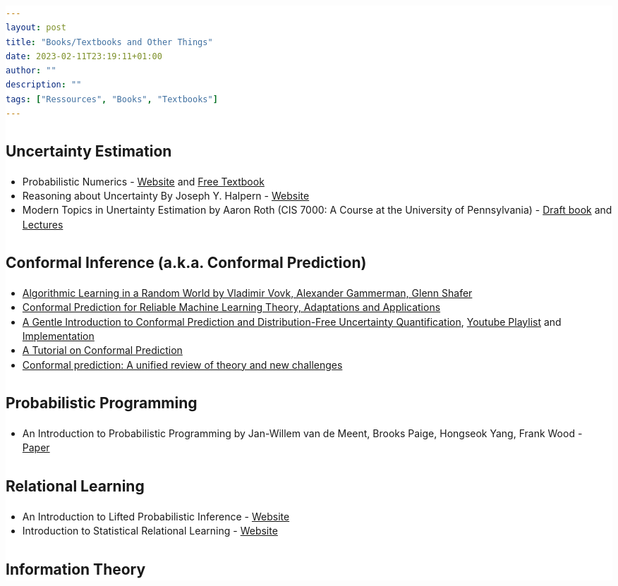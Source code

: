```yaml
---
layout: post
title: "Books/Textbooks and Other Things"
date: 2023-02-11T23:19:11+01:00
author: ""
description: ""
tags: ["Ressources", "Books", "Textbooks"]
---
```


## Uncertainty Estimation

- Probabilistic Numerics - [Website](https://www.probabilistic-numerics.org/) and [Free Textbook](https://www.probabilistic-numerics.org/assets/ProbabilisticNumerics.pdf)
- Reasoning about Uncertainty By Joseph Y. Halpern - [Website](https://direct.mit.edu/books/book/3540/Reasoning-about-Uncertainty)
- Modern Topics in Unertainty Estimation by Aaron Roth (CIS 7000: A Course at the University of Pennsylvania) - [Draft book](https://www.cis.upenn.edu/~aaroth/uncertainty-notes.pdf) and [Lectures](https://uncertaintyclass.com/lectures/)

## Conformal Inference (a.k.a. Conformal Prediction)

- [Algorithmic Learning in a Random World by Vladimir Vovk, Alexander Gammerman, Glenn Shafer](http://www.alrw.net/)
- [Conformal Prediction for Reliable Machine Learning Theory, Adaptations and Applications](https://www.elsevier.com/books/conformal-prediction-for-reliable-machine-learning/balasubramanian/978-0-12-398537-8)
- [A Gentle Introduction to Conformal Prediction and Distribution-Free Uncertainty Quantification](https://arxiv.org/abs/2107.07511), [Youtube Playlist](https://www.youtube.com/playlist?list=PLBa0oe-LYIHa68NOJbMxDTMMjT8Is4WkI) and [Implementation](https://github.com/aangelopoulos/conformal-prediction)
- [A Tutorial on Conformal Prediction](https://jmlr.csail.mit.edu/papers/volume9/shafer08a/shafer08a.pdf)
- [Conformal prediction: A unified review of theory and new challenges](https://arxiv.org/abs/2005.07972)

## Probabilistic Programming

- An Introduction to Probabilistic Programming by Jan-Willem van de Meent, Brooks Paige, Hongseok Yang, Frank Wood - [Paper](https://arxiv.org/abs/1809.10756)

## Relational Learning

- An Introduction to Lifted Probabilistic Inference - [Website](https://mitpress.mit.edu/9780262542593/an-introduction-to-lifted-probabilistic-inference/)
- Introduction to Statistical Relational Learning - [Website](http://www.cs.umd.edu/srl-book/)

## Information Theory
